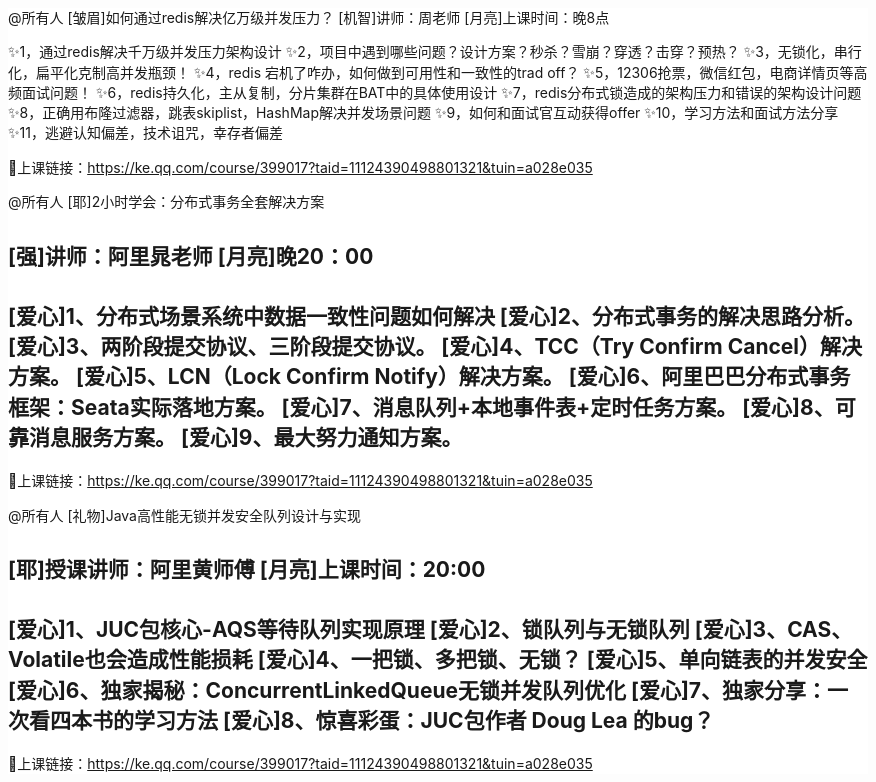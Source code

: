 
@所有人
[皱眉]如何通过redis解决亿万级并发压力？
[机智]讲师：周老师
[月亮]上课时间：晚8点

✨1，通过redis解决千万级并发压力架构设计
✨2，项目中遇到哪些问题？设计方案？秒杀？雪崩？穿透？击穿？预热？
✨3，无锁化，串行化，扁平化克制高并发瓶颈！
✨4，redis 宕机了咋办，如何做到可用性和一致性的trad off？
✨5，12306抢票，微信红包，电商详情页等高频面试问题！
✨6，redis持久化，主从复制，分片集群在BAT中的具体使用设计
✨7，redis分布式锁造成的架构压力和错误的架构设计问题
✨8，正确用布隆过滤器，跳表skiplist，HashMap解决并发场景问题
✨9，如何和面试官互动获得offer
✨10，学习方法和面试方法分享
✨11，逃避认知偏差，技术诅咒，幸存者偏差

🎥上课链接：https://ke.qq.com/course/399017?taid=11124390498801321&tuin=a028e035

@所有人
[耶]2小时学会：分布式事务全套解决方案

[强]讲师：阿里晁老师
[月亮]晚20：00
-----------------
[爱心]1、分布式场景系统中数据一致性问题如何解决
[爱心]2、分布式事务的解决思路分析。
[爱心]3、两阶段提交协议、三阶段提交协议。
[爱心]4、TCC（Try Confirm Cancel）解决方案。
[爱心]5、LCN（Lock Confirm Notify）解决方案。
[爱心]6、阿里巴巴分布式事务框架：Seata实际落地方案。
[爱心]7、消息队列+本地事件表+定时任务方案。
[爱心]8、可靠消息服务方案。
[爱心]9、最大努力通知方案。
-----------------
🎥上课链接：https://ke.qq.com/course/399017?taid=11124390498801321&tuin=a028e035


@所有人
[礼物]Java高性能无锁并发安全队列设计与实现

[耶]授课讲师：阿里黄师傅
[月亮]上课时间：20:00
---------------------
[爱心]1、JUC包核心-AQS等待队列实现原理
[爱心]2、锁队列与无锁队列
[爱心]3、CAS、Volatile也会造成性能损耗
[爱心]4、一把锁、多把锁、无锁？
[爱心]5、单向链表的并发安全
[爱心]6、独家揭秘：ConcurrentLinkedQueue无锁并发队列优化
[爱心]7、独家分享：一次看四本书的学习方法
[爱心]8、惊喜彩蛋：JUC包作者 Doug Lea 的bug？
-----------------
🎥上课链接：https://ke.qq.com/course/399017?taid=11124390498801321&tuin=a028e035
